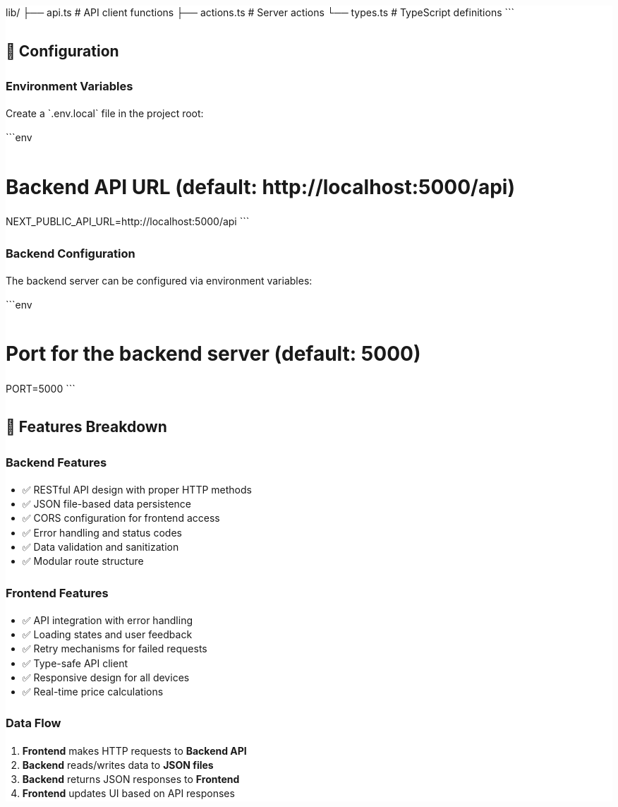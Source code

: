 lib/
├── api.ts            # API client functions
├── actions.ts        # Server actions
└── types.ts          # TypeScript definitions
\`\`\`

## 🔧 Configuration

### Environment Variables

Create a \`.env.local\` file in the project root:

\`\`\`env
# Backend API URL (default: http://localhost:5000/api)
NEXT_PUBLIC_API_URL=http://localhost:5000/api
\`\`\`

### Backend Configuration

The backend server can be configured via environment variables:

\`\`\`env
# Port for the backend server (default: 5000)
PORT=5000
\`\`\`

## 🎯 Features Breakdown

### Backend Features
- ✅ RESTful API design with proper HTTP methods
- ✅ JSON file-based data persistence
- ✅ CORS configuration for frontend access
- ✅ Error handling and status codes
- ✅ Data validation and sanitization
- ✅ Modular route structure

### Frontend Features
- ✅ API integration with error handling
- ✅ Loading states and user feedback
- ✅ Retry mechanisms for failed requests
- ✅ Type-safe API client
- ✅ Responsive design for all devices
- ✅ Real-time price calculations

### Data Flow
1. **Frontend** makes HTTP requests to **Backend API**
2. **Backend** reads/writes data to **JSON files**
3. **Backend** returns JSON responses to **Frontend**
4. **Frontend** updates UI based on API responses
